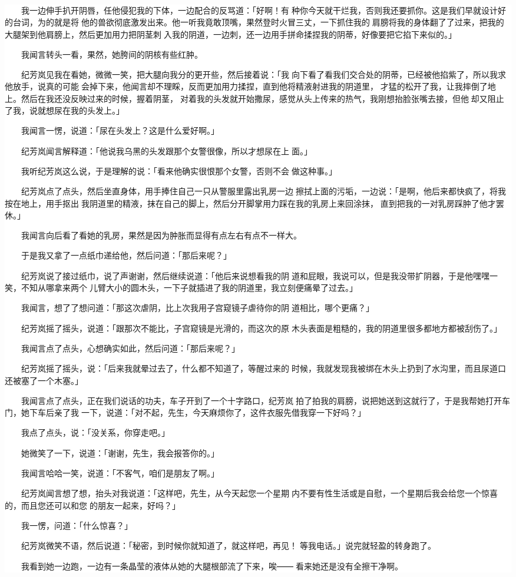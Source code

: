 　　我一边伸手扒开阴唇，任他侵犯我的下体，一边配合的反骂道：「好啊！有
种你今天就干烂我，否则我还要抓你。这是我们早就设计好的台词，为的就是将
他的兽欲彻底激发出来。他一听我竟敢顶嘴，果然登时火冒三丈，一下抓住我的
肩膀将我的身体翻了了过来，把我的大腿架到他肩膀上，然后更加用力把阴茎刺
入我的阴道，一边刺，还一边用手拼命揉捏我的阴蒂，好像要把它掐下来似的。」

　　我闻言转头一看，果然，她胯间的阴核有些红肿。

　　纪芳岚见我在看她，微微一笑，把大腿向我分的更开些，然后接着说：「我
向下看了看我们交合处的阴蒂，已经被他掐紫了，所以我求他放手，说真的可能
会掉下来，他闻言却不理睬，反而更加用力揉捏，直到他将精液射进我的阴道里，
才猛的松开了我，让我摔倒了地上。然后在我还没反映过来的时候，握着阴茎，
对着我的头发就开始撒尿，感觉从头上传来的热气，我刚想抬脸张嘴去接，但他
却又阻止了我，说就想尿在我的头发上。」

　　我闻言一愣，说道：「尿在头发上？这是什么爱好啊。」

　　纪芳岚闻言解释道：「他说我乌黑的头发跟那个女警很像，所以才想尿在上
面。」

　　我听纪芳岚这么说，于是理解的说：「看来他确实很恨那个女警，否则不会
做这种事。」

　　纪芳岚点了点头，然后坐直身体，用手捧住自己一只从警服里露出乳房一边
擦拭上面的污垢，一边说：「是啊，他后来都快疯了，将我按在地上，用手抠出
我阴道里的精液，抹在自己的脚上，然后分开脚掌用力踩在我的乳房上来回涂抹，
直到把我的一对乳房踩肿了他才罢休。」

　　我闻言向后看了看她的乳房，果然是因为肿胀而显得有点左右有点不一样大。

　　于是我又拿了一点纸巾递给他，然后问道：「那后来呢？」

　　纪芳岚说了接过纸巾，说了声谢谢，然后继续说道：「他后来说想看我的阴
道和屁眼，我说可以，但是我没带扩阴器，于是他嘿嘿一笑，不知从哪拿来两个
儿臂大小的圆木头，一下子就插进了我的阴道里，我立刻便痛晕了过去。」

　　我闻言，想了了想问道：「那这次虐阴，比上次我用子宫窥镜子虐待你的阴
道相比，哪个更痛？」

　　纪芳岚摇了摇头，说道：「跟那次不能比，子宫窥镜是光滑的，而这次的原
木头表面是粗糙的，我的阴道里很多都地方都被刮伤了。」

　　我闻言点了点头，心想确实如此，然后问道：「那后来呢？」

　　纪芳岚摇了摇头，说：「后来我就晕过去了，什么都不知道了，等醒过来的
时候，我就发现我被绑在木头上扔到了水沟里，而且尿道口还被塞了一个木塞。」

　　我闻言点了点头，正在我们说话的功夫，车子开到了一个十字路口，纪芳岚
拍了拍我的肩膀，说把她送到这就行了，于是我帮她打开车门，她下车后亲了我
一下，说道：「对不起，先生，今天麻烦你了，这件衣服先借我穿一下好吗？」

　　我点了点头，说：「没关系，你穿走吧。」

　　她微笑了一下，说道：「谢谢，先生，我会报答你的。」

　　我闻言哈哈一笑，说道：「不客气，咱们是朋友了啊。」

　　纪芳岚闻言想了想，抬头对我说道：「这样吧，先生，从今天起您一个星期
内不要有性生活或是自慰，一个星期后我会给您一个惊喜的，而且您还可以和您
的朋友一起来，好吗？」

　　我一愣，问道：「什么惊喜？」

　　纪芳岚微笑不语，然后说道：「秘密，到时候你就知道了，就这样吧，再见！
等我电话。」说完就轻盈的转身跑了。

　　我看到她一边跑，一边有一条晶莹的液体从她的大腿根部流了下来，唉——
看来她还是没有全擦干净啊。

